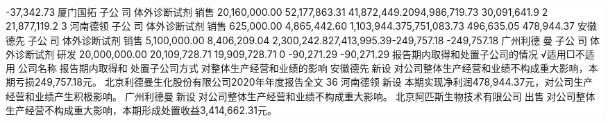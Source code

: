 -37,342.73
厦门国拓
子公
司
体外诊断试剂
销售
20,160,000.00
52,177,863.31
41,872,449.2094,986,719.73
30,091,641.9
2
21,877,119.2
3
河南德领
子公
司
体外诊断试剂
销售
625,000.00
4,865,442.60
1,103,944.375,751,083.73
496,635.05
478,944.37
安徽德先
子公
司
体外诊断试剂
销售
5,100,000.00
8,406,209.04
2,300,242.827,413,995.39-249,757.18
-249,757.18
广州利德
曼
子公
司
体外诊断试剂
研发
20,000,000.00
20,109,728.71
19,909,728.71
0
-90,271.29
-90,271.29
报告期内取得和处置子公司的情况
√适用□不适用
公司名称
报告期内取得和
处置子公司方式
对整体生产经营和业绩的影响
安徽德先
新设
对公司整体生产经营和业绩不构成重大影响，本期亏损249,757.18元。
北京利德曼生化股份有限公司2020年年度报告全文
36
河南德领
新设
本期实现净利润478,944.37元，对公司生产经营和业绩产生积极影响。
广州利德曼
新设
对公司整体生产经营和业绩不构成重大影响。
北京阿匹斯生物技术有限公司
出售
对公司整体生产经营不构成重大影响，本期形成处置收益3,414,662.31元。